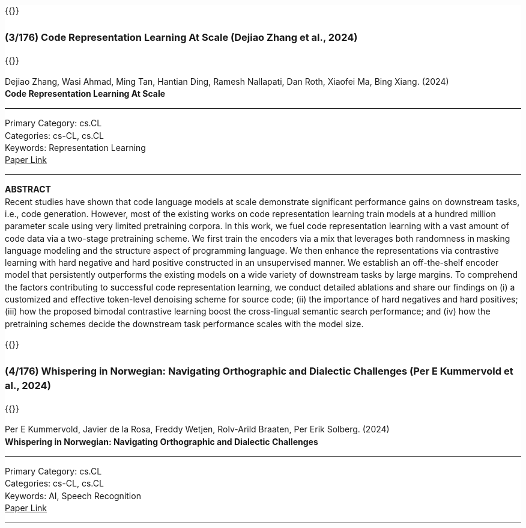 {{</citation>}}


### (3/176) Code Representation Learning At Scale (Dejiao Zhang et al., 2024)

{{<citation>}}

Dejiao Zhang, Wasi Ahmad, Ming Tan, Hantian Ding, Ramesh Nallapati, Dan Roth, Xiaofei Ma, Bing Xiang. (2024)  
**Code Representation Learning At Scale**  

---
Primary Category: cs.CL  
Categories: cs-CL, cs.CL  
Keywords: Representation Learning  
[Paper Link](http://arxiv.org/abs/2402.01935v1)  

---


**ABSTRACT**  
Recent studies have shown that code language models at scale demonstrate significant performance gains on downstream tasks, i.e., code generation. However, most of the existing works on code representation learning train models at a hundred million parameter scale using very limited pretraining corpora. In this work, we fuel code representation learning with a vast amount of code data via a two-stage pretraining scheme. We first train the encoders via a mix that leverages both randomness in masking language modeling and the structure aspect of programming language. We then enhance the representations via contrastive learning with hard negative and hard positive constructed in an unsupervised manner. We establish an off-the-shelf encoder model that persistently outperforms the existing models on a wide variety of downstream tasks by large margins. To comprehend the factors contributing to successful code representation learning, we conduct detailed ablations and share our findings on (i) a customized and effective token-level denoising scheme for source code; (ii) the importance of hard negatives and hard positives; (iii) how the proposed bimodal contrastive learning boost the cross-lingual semantic search performance; and (iv) how the pretraining schemes decide the downstream task performance scales with the model size.

{{</citation>}}


### (4/176) Whispering in Norwegian: Navigating Orthographic and Dialectic Challenges (Per E Kummervold et al., 2024)

{{<citation>}}

Per E Kummervold, Javier de la Rosa, Freddy Wetjen, Rolv-Arild Braaten, Per Erik Solberg. (2024)  
**Whispering in Norwegian: Navigating Orthographic and Dialectic Challenges**  

---
Primary Category: cs.CL  
Categories: cs-CL, cs.CL  
Keywords: AI, Speech Recognition  
[Paper Link](http://arxiv.org/abs/2402.01917v1)  

---
